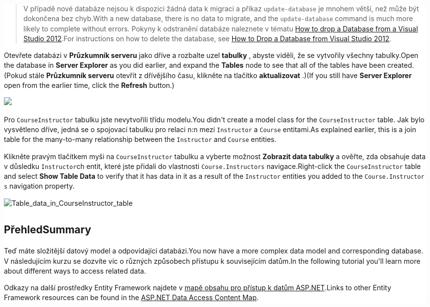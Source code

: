 > <span data-ttu-id="56bd3-340">V případě nové databáze nejsou k dispozici žádná data k migraci a příkaz `update-database` je mnohem větší, než může být dokončena bez chyb.</span><span class="sxs-lookup"><span data-stu-id="56bd3-340">With a new database, there is no data to migrate, and the `update-database` command is much more likely to complete without errors.</span></span> <span data-ttu-id="56bd3-341">Pokyny k odstranění databáze naleznete v tématu [How to drop a Database from a Visual Studio 2012](http://romiller.com/2013/05/17/how-to-drop-a-database-from-visual-studio-2012/).</span><span class="sxs-lookup"><span data-stu-id="56bd3-341">For instructions on how to delete the database, see [How to Drop a Database from Visual Studio 2012](http://romiller.com/2013/05/17/how-to-drop-a-database-from-visual-studio-2012/).</span></span>

<span data-ttu-id="56bd3-342">Otevřete databázi v **Průzkumník serveru** jako dříve a rozbalte uzel **tabulky** , abyste viděli, že se vytvořily všechny tabulky.</span><span class="sxs-lookup"><span data-stu-id="56bd3-342">Open the database in **Server Explorer** as you did earlier, and expand the **Tables** node to see that all of the tables have been created.</span></span> <span data-ttu-id="56bd3-343">(Pokud stále **Průzkumník serveru** otevřít z dřívějšího času, klikněte na tlačítko **aktualizovat** .)</span><span class="sxs-lookup"><span data-stu-id="56bd3-343">(If you still have **Server Explorer** open from the earlier time, click the **Refresh** button.)</span></span>

![](creating-a-more-complex-data-model-for-an-asp-net-mvc-application/_static/image14.png)

<span data-ttu-id="56bd3-344">Pro `CourseInstructor` tabulku jste nevytvořili třídu modelu.</span><span class="sxs-lookup"><span data-stu-id="56bd3-344">You didn't create a model class for the `CourseInstructor` table.</span></span> <span data-ttu-id="56bd3-345">Jak bylo vysvětleno dříve, jedná se o spojovací tabulku pro relaci n:n mezi `Instructor` a `Course` entitami.</span><span class="sxs-lookup"><span data-stu-id="56bd3-345">As explained earlier, this is a join table for the many-to-many relationship between the `Instructor` and `Course` entities.</span></span>

<span data-ttu-id="56bd3-346">Klikněte pravým tlačítkem myši na `CourseInstructor` tabulku a vyberte možnost **Zobrazit data tabulky** a ověřte, zda obsahuje data v důsledku `Instructor`ch entit, které jste přidali do vlastnosti `Course.Instructors` navigace.</span><span class="sxs-lookup"><span data-stu-id="56bd3-346">Right-click the `CourseInstructor` table and select **Show Table Data** to verify that it has data in it as a result of the `Instructor` entities you added to the `Course.Instructors` navigation property.</span></span>

![Table_data_in_CourseInstructor_table](creating-a-more-complex-data-model-for-an-asp-net-mvc-application/_static/image15.png)

## <a name="summary"></a><span data-ttu-id="56bd3-348">Přehled</span><span class="sxs-lookup"><span data-stu-id="56bd3-348">Summary</span></span>

<span data-ttu-id="56bd3-349">Teď máte složitější datový model a odpovídající databázi.</span><span class="sxs-lookup"><span data-stu-id="56bd3-349">You now have a more complex data model and corresponding database.</span></span> <span data-ttu-id="56bd3-350">V následujícím kurzu se dozvíte víc o různých způsobech přístupu k souvisejícím datům.</span><span class="sxs-lookup"><span data-stu-id="56bd3-350">In the following tutorial you'll learn more about different ways to access related data.</span></span>

<span data-ttu-id="56bd3-351">Odkazy na další prostředky Entity Framework najdete v [mapě obsahu pro přístup k datům ASP.NET](../../../../whitepapers/aspnet-data-access-content-map.md).</span><span class="sxs-lookup"><span data-stu-id="56bd3-351">Links to other Entity Framework resources can be found in the [ASP.NET Data Access Content Map](../../../../whitepapers/aspnet-data-access-content-map.md).</span></span>
